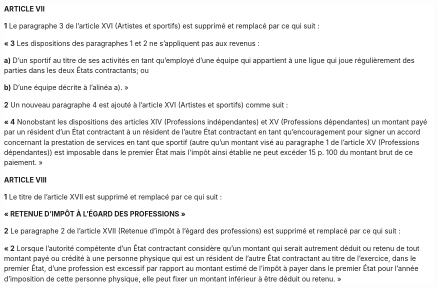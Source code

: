 


**ARTICLE VII** 


**1** Le paragraphe 3 de l’article XVI (Artistes et sportifs) est supprimé et remplacé par ce qui suit :



**« 3** Les dispositions des paragraphes 1 et 2 ne s’appliquent pas aux revenus :

**a)** D’un sportif au titre de ses activités en tant qu’employé d’une équipe qui appartient à une ligue qui joue régulièrement des parties dans les deux États contractants; ou



**b)** D’une équipe décrite à l’alinéa a). »









**2** Un nouveau paragraphe 4 est ajouté à l’article XVI (Artistes et sportifs) comme suit :



**« 4** Nonobstant les dispositions des articles XIV (Professions indépendantes) et XV (Professions dépendantes) un montant payé par un résident d’un État contractant à un résident de l’autre État contractant en tant qu’encouragement pour signer un accord concernant la prestation de services en tant que sportif (autre qu’un montant visé au paragraphe 1 de l’article XV (Professions dépendantes)) est imposable dans le premier État mais l'impôt ainsi établie ne peut excéder 15 p. 100 du montant brut de ce paiement. »







**ARTICLE VIII** 


**1** Le titre de l’article XVII est supprimé et remplacé par ce qui suit :



**« RETENUE D’IMPÔT À L’ÉGARD DES PROFESSIONS »** 






**2** Le paragraphe 2 de l’article XVII (Retenue d’impôt à l’égard des professions) est supprimé et remplacé par ce qui suit :



**« 2** Lorsque l’autorité compétente d’un État contractant considère qu’un montant qui serait autrement déduit ou retenu de tout montant payé ou crédité à une personne physique qui est un résident de l’autre État contractant au titre de l’exercice, dans le premier État, d’une profession est excessif par rapport au montant estimé de l’impôt à payer dans le premier État pour l’année d’imposition de cette personne physique, elle peut fixer un montant inférieur à être déduit ou retenu. »



